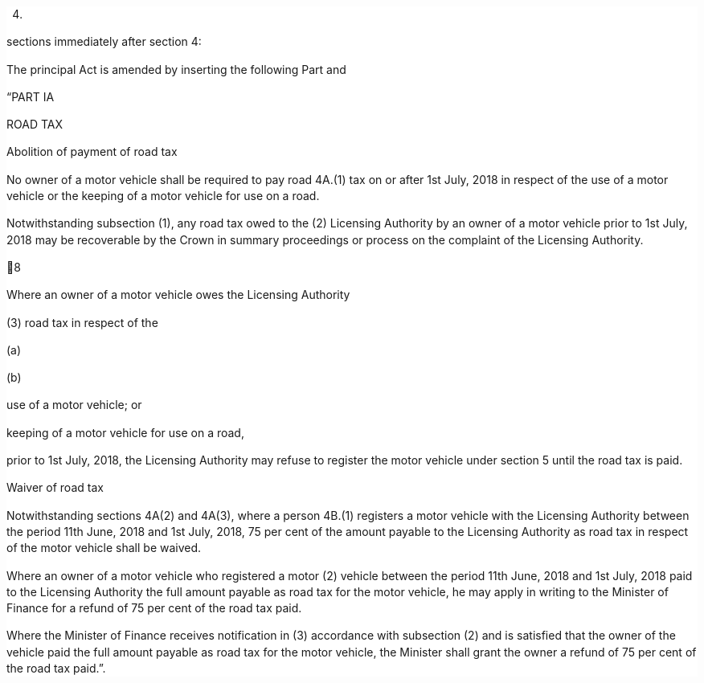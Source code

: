 4.
sections immediately after section 4:

The principal Act is amended by inserting the following Part and

“PART IA

ROAD TAX

Abolition of payment of road tax

No owner of a motor vehicle shall be required to pay road
4A.(1)
tax on or after 1st July, 2018 in respect of the use of a motor vehicle or
the keeping of a motor vehicle for use on a road.

Notwithstanding  subsection  (1),  any  road  tax  owed  to  the
(2)
Licensing Authority by an owner of a motor vehicle prior to 1st July,
2018  may  be  recoverable  by  the  Crown  in  summary  proceedings  or
process on the complaint of the Licensing Authority.

8

Where an owner of a motor vehicle owes the Licensing Authority

(3)
road tax in respect of the

(a)

(b)

use of a motor vehicle; or

keeping of a motor vehicle for use on a road,

prior to 1st July, 2018, the Licensing Authority may refuse to register
the motor vehicle under section 5 until the road tax is paid.

Waiver of road tax

Notwithstanding sections 4A(2) and 4A(3), where a person
4B.(1)
registers  a  motor  vehicle  with  the  Licensing  Authority  between  the
period 11th June, 2018 and 1st July, 2018, 75 per cent of the amount
payable to the Licensing Authority as road tax in respect of the motor
vehicle shall be waived.

Where  an  owner  of  a  motor  vehicle  who  registered  a  motor
(2)
vehicle between the period 11th June, 2018 and 1st July, 2018 paid to
the  Licensing  Authority  the  full  amount  payable  as  road  tax  for  the
motor vehicle, he may apply in writing to the Minister of Finance for a
refund of 75 per cent of the road tax paid.

Where  the  Minister  of  Finance  receives  notification  in
(3)
accordance with subsection (2) and is satisfied that the owner of the
vehicle paid the full amount payable as road tax for the motor vehicle,
the Minister shall grant the owner a refund of 75 per cent of the road
tax paid.”.
